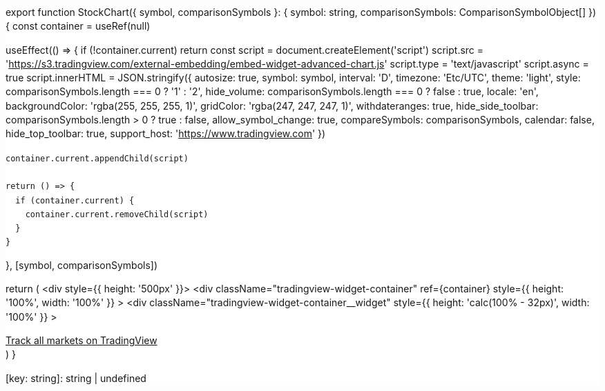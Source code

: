 export function StockChart({ symbol, comparisonSymbols }: { symbol: string, comparisonSymbols: ComparisonSymbolObject[] }) {
  const container = useRef<HTMLDivElement>(null)

  useEffect(() => {
    if (!container.current) return
    const script = document.createElement('script')
    script.src =
      'https://s3.tradingview.com/external-embedding/embed-widget-advanced-chart.js'
    script.type = 'text/javascript'
    script.async = true
    script.innerHTML = JSON.stringify({
      autosize: true,
      symbol: symbol,
      interval: 'D',
      timezone: 'Etc/UTC',
      theme: 'light',
      style: comparisonSymbols.length === 0 ? '1' : '2',
      hide_volume: comparisonSymbols.length === 0 ? false : true,
      locale: 'en',
      backgroundColor: 'rgba(255, 255, 255, 1)',
      gridColor: 'rgba(247, 247, 247, 1)',
      withdateranges: true,
      hide_side_toolbar: comparisonSymbols.length > 0 ? true : false,
      allow_symbol_change: true,
      compareSymbols: comparisonSymbols,
      calendar: false,
      hide_top_toolbar: true,
      support_host: 'https://www.tradingview.com'
    })

    container.current.appendChild(script)

    return () => {
      if (container.current) {
        container.current.removeChild(script)
      }
    }
  }, [symbol, comparisonSymbols])

  return (
    <div style={{ height: '500px' }}>
      <div
        className="tradingview-widget-container"
        ref={container}
        style={{ height: '100%', width: '100%' }}
      >
        <div
          className="tradingview-widget-container__widget"
          style={{ height: 'calc(100% - 32px)', width: '100%' }}
        ></div>
        <div className="tradingview-widget-copyright">
          <a
            href="https://www.tradingview.com/"
            rel="noopener nofollow"
            target="_blank"
          >
            <span className="">Track all markets on TradingView</span>
          </a>
        </div>
      </div>
    </div>
  )
}


  [key: string]: string | undefined